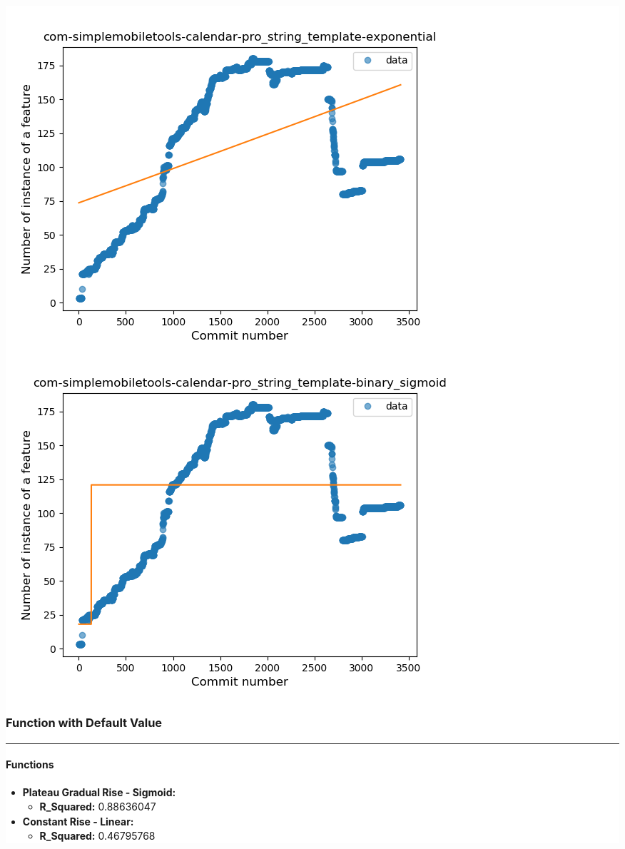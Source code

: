 ![com-simplemobiletools-calendar-pro T4](../plots/com-simplemobiletools-calendar-pro_string_template_T4.png)
![com-simplemobiletools-calendar-pro T9](../plots/com-simplemobiletools-calendar-pro_string_template_T9.png)
### <a name="func_with_default_value">Function with Default Value</a>
----
#### Functions
* **Plateau Gradual Rise - Sigmoid:** ![equation](http://latex.codecogs.com/svg.latex?%5Cfrac%7B-22.465017%7D%7B1%20&plus;%20%5Cepsilon%5E%28--0.005843%28x%20-750.098477%29%29%7D%20&plus;%2024.018349)
    * **R_Squared:** 0.88636047
* **Constant Rise - Linear:** ![equation](http://latex.codecogs.com/svg.latex?0.005792x%20&plus;%209.183559)
    * **R_Squared:** 0.46795768